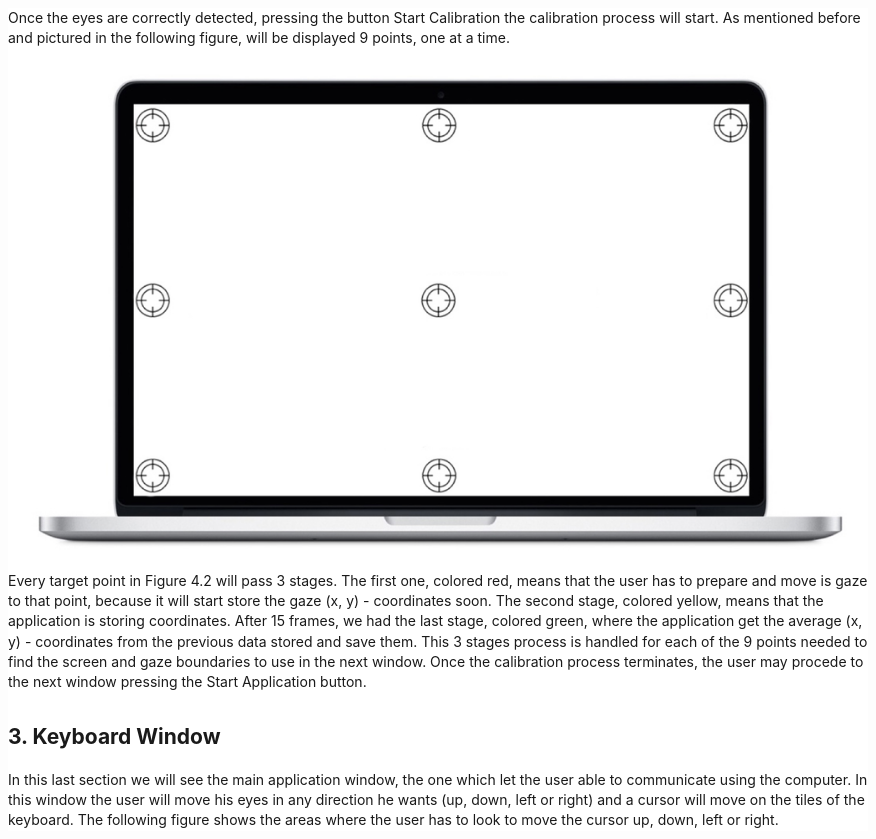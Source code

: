 Once the eyes are correctly detected, pressing the button Start Calibration the calibration
process will start. As mentioned before and pictured in the following figure, will be displayed 9
points, one at a time.

![](preview-images/calibration_points.jpg)

Every target point in Figure 4.2 will pass 3 stages. The first one, colored red, means that the
user has to prepare and move is gaze to that point, because it will start store the gaze (x, y) - coordinates
soon. The second stage, colored yellow, means that the application is storing
coordinates. After 15 frames, we had the last stage, colored green, where the application get the
average (x, y) - coordinates from the previous data stored and save them. This 3 stages process
is handled for each of the 9 points needed to find the screen and gaze boundaries to use in the next
window. Once the calibration process terminates, the user may procede to the next window
pressing the Start Application button.

## 3. Keyboard Window

In this last section we will see the main application window, the one which let
the user able to communicate using the computer. In this window the user will move his eyes in
any direction he wants (up, down, left or right) and a cursor will move on the tiles of the keyboard.
The following figure shows the areas where the user has to look to move the cursor up, down, left
or right.
